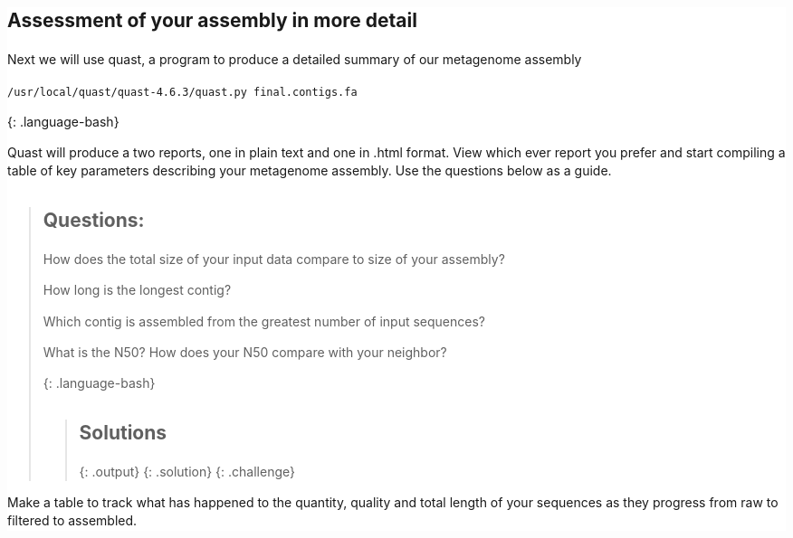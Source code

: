 ## Assessment of your assembly in more detail

Next we will use quast, a program to produce a detailed summary of our metagenome assembly

~~~
/usr/local/quast/quast-4.6.3/quast.py final.contigs.fa
~~~
{: .language-bash}

Quast will produce a two reports, one in plain text and one in .html format. View which ever report you prefer and
start compiling a table of key parameters describing your metagenome assembly. Use the questions below as a guide.

> ## Questions:
>
> How does the total size of your input data compare to size of your assembly?
>
> How long is the longest contig?
>
> Which contig is assembled from the greatest number of input sequences?
>
> What is the N50? How does your N50 compare with your neighbor?
>
> {: .language-bash}
>
> > ## Solutions
> >
> >
> > ~~~
> >
> > ~~~
> > {: .output}
> {: .solution}
{: .challenge}

Make a table to track what has happened to the quantity, quality and total length of your sequences as they progress from raw to filtered to assembled.



